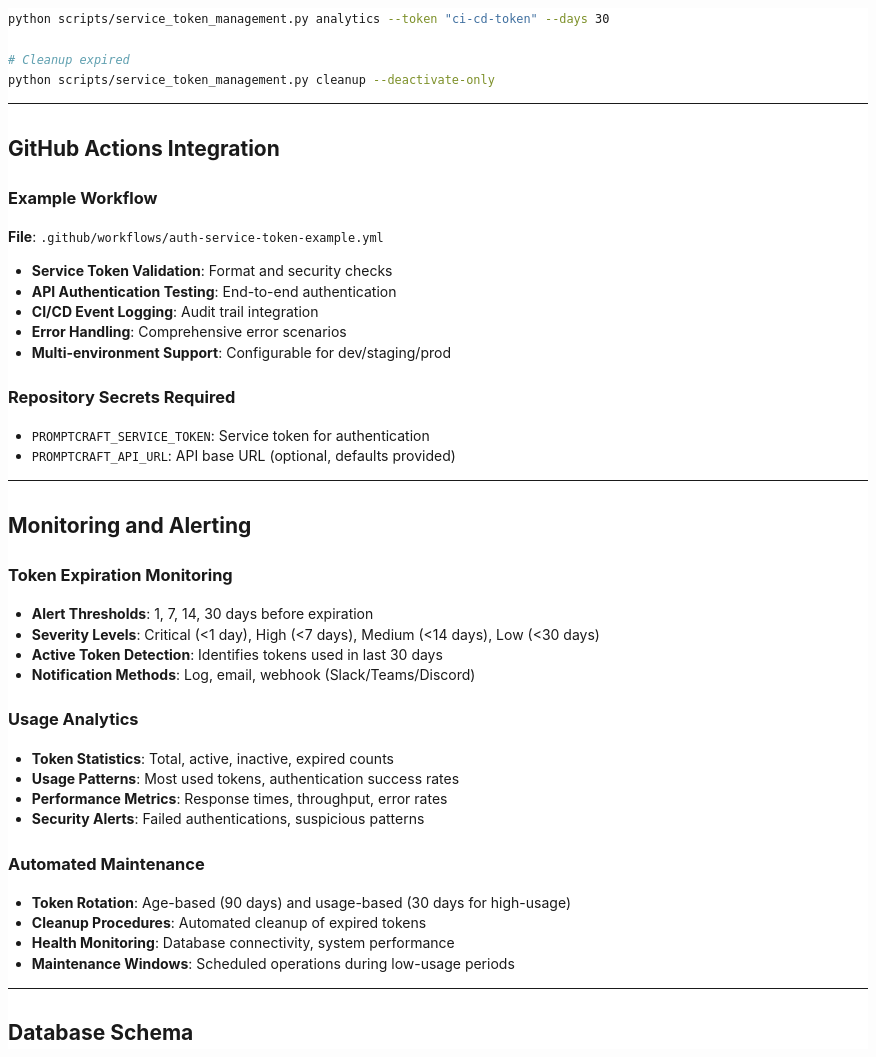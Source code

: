 ```bash
python scripts/service_token_management.py analytics --token "ci-cd-token" --days 30

# Cleanup expired
python scripts/service_token_management.py cleanup --deactivate-only
```

---

## GitHub Actions Integration

### Example Workflow
**File**: `.github/workflows/auth-service-token-example.yml`

- **Service Token Validation**: Format and security checks
- **API Authentication Testing**: End-to-end authentication
- **CI/CD Event Logging**: Audit trail integration
- **Error Handling**: Comprehensive error scenarios
- **Multi-environment Support**: Configurable for dev/staging/prod

### Repository Secrets Required
- `PROMPTCRAFT_SERVICE_TOKEN`: Service token for authentication
- `PROMPTCRAFT_API_URL`: API base URL (optional, defaults provided)

---

## Monitoring and Alerting

### Token Expiration Monitoring
- **Alert Thresholds**: 1, 7, 14, 30 days before expiration
- **Severity Levels**: Critical (<1 day), High (<7 days), Medium (<14 days), Low (<30 days)
- **Active Token Detection**: Identifies tokens used in last 30 days
- **Notification Methods**: Log, email, webhook (Slack/Teams/Discord)

### Usage Analytics
- **Token Statistics**: Total, active, inactive, expired counts
- **Usage Patterns**: Most used tokens, authentication success rates
- **Performance Metrics**: Response times, throughput, error rates
- **Security Alerts**: Failed authentications, suspicious patterns

### Automated Maintenance
- **Token Rotation**: Age-based (90 days) and usage-based (30 days for high-usage)
- **Cleanup Procedures**: Automated cleanup of expired tokens
- **Health Monitoring**: Database connectivity, system performance
- **Maintenance Windows**: Scheduled operations during low-usage periods

---

## Database Schema
